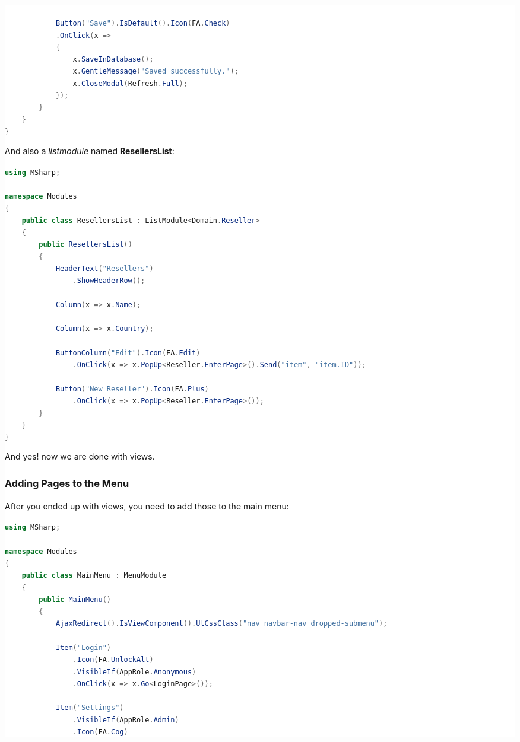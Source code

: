 ```csharp

            Button("Save").IsDefault().Icon(FA.Check)
            .OnClick(x =>
            {
                x.SaveInDatabase();
                x.GentleMessage("Saved successfully.");
                x.CloseModal(Refresh.Full);
            });
        }
    }
}
```

And also a *listmodule* named **ResellersList**:

```csharp
using MSharp;

namespace Modules
{
    public class ResellersList : ListModule<Domain.Reseller>
    {
        public ResellersList()
        {
            HeaderText("Resellers")
                .ShowHeaderRow();

            Column(x => x.Name);

            Column(x => x.Country);

            ButtonColumn("Edit").Icon(FA.Edit)
                .OnClick(x => x.PopUp<Reseller.EnterPage>().Send("item", "item.ID"));

            Button("New Reseller").Icon(FA.Plus)
                .OnClick(x => x.PopUp<Reseller.EnterPage>());
        }
    }
}
```

And yes! now we are done with views.

### Adding Pages to the Menu

After you ended up with views, you need to add those to the main menu:

```csharp
using MSharp;

namespace Modules
{
    public class MainMenu : MenuModule
    {
        public MainMenu()
        {
            AjaxRedirect().IsViewComponent().UlCssClass("nav navbar-nav dropped-submenu");

            Item("Login")
                .Icon(FA.UnlockAlt)
                .VisibleIf(AppRole.Anonymous)
                .OnClick(x => x.Go<LoginPage>());

            Item("Settings")
                .VisibleIf(AppRole.Admin)
                .Icon(FA.Cog)
```